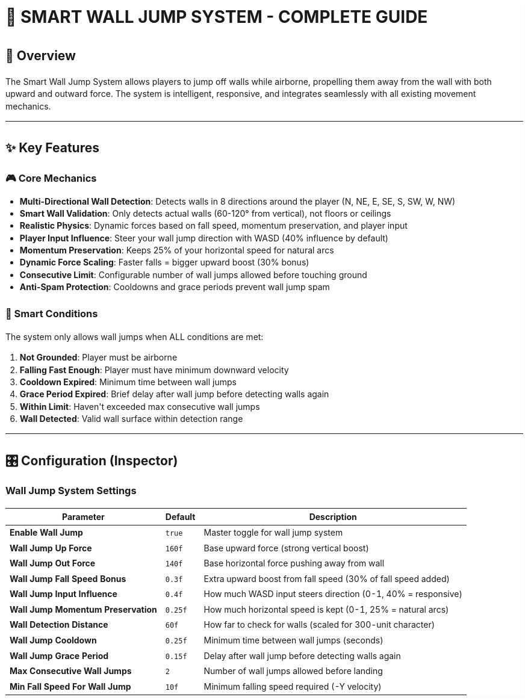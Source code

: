 # 🧗 SMART WALL JUMP SYSTEM - COMPLETE GUIDE

## 🎯 Overview

The Smart Wall Jump System allows players to jump off walls while airborne, propelling them away from the wall with both upward and outward force. The system is intelligent, responsive, and integrates seamlessly with all existing movement mechanics.

---

## ✨ Key Features

### 🎮 Core Mechanics
- **Multi-Directional Wall Detection**: Detects walls in 8 directions around the player (N, NE, E, SE, S, SW, W, NW)
- **Smart Wall Validation**: Only detects actual walls (60-120° from vertical), not floors or ceilings
- **Realistic Physics**: Dynamic forces based on fall speed, momentum preservation, and player input
- **Player Input Influence**: Steer your wall jump direction with WASD (40% influence by default)
- **Momentum Preservation**: Keeps 25% of your horizontal speed for natural arcs
- **Dynamic Force Scaling**: Faster falls = bigger upward boost (30% bonus)
- **Consecutive Limit**: Configurable number of wall jumps allowed before touching ground
- **Anti-Spam Protection**: Cooldowns and grace periods prevent wall jump spam

### 🔧 Smart Conditions
The system only allows wall jumps when ALL conditions are met:
1. **Not Grounded**: Player must be airborne
2. **Falling Fast Enough**: Player must have minimum downward velocity
3. **Cooldown Expired**: Minimum time between wall jumps
4. **Grace Period Expired**: Brief delay after wall jump before detecting walls again
5. **Within Limit**: Haven't exceeded max consecutive wall jumps
6. **Wall Detected**: Valid wall surface within detection range

---

## 🎛️ Configuration (Inspector)

### Wall Jump System Settings

| Parameter | Default | Description |
|-----------|---------|-------------|
| **Enable Wall Jump** | `true` | Master toggle for wall jump system |
| **Wall Jump Up Force** | `160f` | Base upward force (strong vertical boost) |
| **Wall Jump Out Force** | `140f` | Base horizontal force pushing away from wall |
| **Wall Jump Fall Speed Bonus** | `0.3f` | Extra upward boost from fall speed (30% of fall speed added) |
| **Wall Jump Input Influence** | `0.4f` | How much WASD input steers direction (0-1, 40% = responsive) |
| **Wall Jump Momentum Preservation** | `0.25f` | How much horizontal speed is kept (0-1, 25% = natural arcs) |
| **Wall Detection Distance** | `60f` | How far to check for walls (scaled for 300-unit character) |
| **Wall Jump Cooldown** | `0.25f` | Minimum time between wall jumps (seconds) |
| **Wall Jump Grace Period** | `0.15f` | Delay after wall jump before detecting walls again |
| **Max Consecutive Wall Jumps** | `2` | Number of wall jumps allowed before landing |
| **Min Fall Speed For Wall Jump** | `10f` | Minimum falling speed required (-Y velocity) |